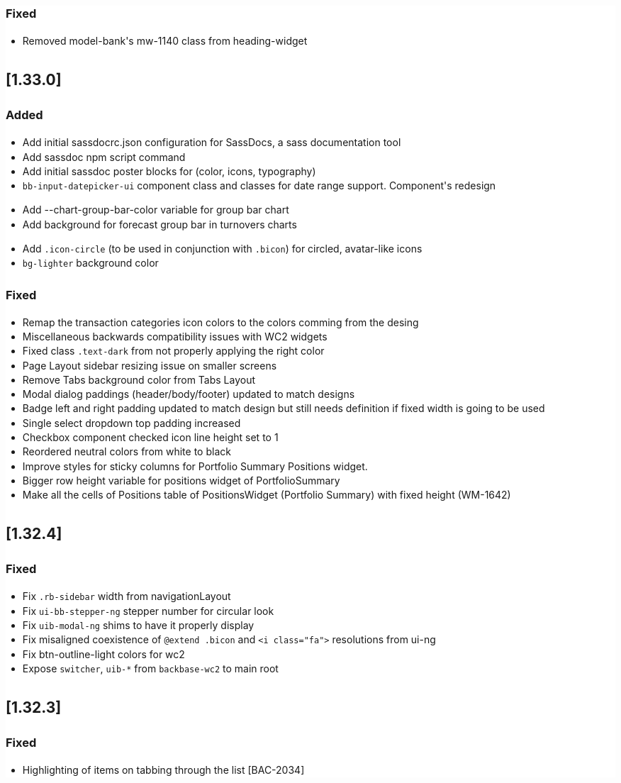### Fixed
* Removed model-bank's mw-1140 class from heading-widget

## [1.33.0]

### Added

* Add initial sassdocrc.json configuration for SassDocs, a sass documentation tool
* Add sassdoc npm script command
* Add initial sassdoc poster blocks for (color, icons, typography)
* `bb-input-datepicker-ui` component class and classes for date range support. Component's redesign
- Add --chart-group-bar-color variable for group bar chart
- Add background for forecast group bar in turnovers charts
* Add `.icon-circle` (to be used in conjunction with `.bicon`) for circled, avatar-like icons
* `bg-lighter` background color

### Fixed
* Remap the transaction categories icon colors to the colors comming from the desing
* Miscellaneous backwards compatibility issues with WC2 widgets
* Fixed class `.text-dark` from not properly applying the right color
* Page Layout sidebar resizing issue on smaller screens
* Remove Tabs background color from Tabs Layout
* Modal dialog paddings (header/body/footer) updated to match designs
* Badge left and right padding updated to match design but still needs definition if fixed width is going to be used
* Single select dropdown top padding increased
* Checkbox component checked icon line height set to 1
* Reordered neutral colors from white to black
* Improve styles for sticky columns for Portfolio Summary Positions widget.
* Bigger row height variable for positions widget of PortfolioSummary
* Make all the cells of Positions table of PositionsWidget (Portfolio Summary) with fixed height (WM-1642)

## [1.32.4]

### Fixed

* Fix `.rb-sidebar` width from navigationLayout
* Fix `ui-bb-stepper-ng` stepper number for circular look
* Fix `uib-modal-ng` shims to have it properly display
* Fix misaligned coexistence of `@extend .bicon` and `<i class="fa">` resolutions from ui-ng
* Fix btn-outline-light colors for wc2
* Expose `switcher`, `uib-*` from `backbase-wc2` to main root

## [1.32.3]

### Fixed

* Highlighting of items on tabbing through the list [BAC-2034]
